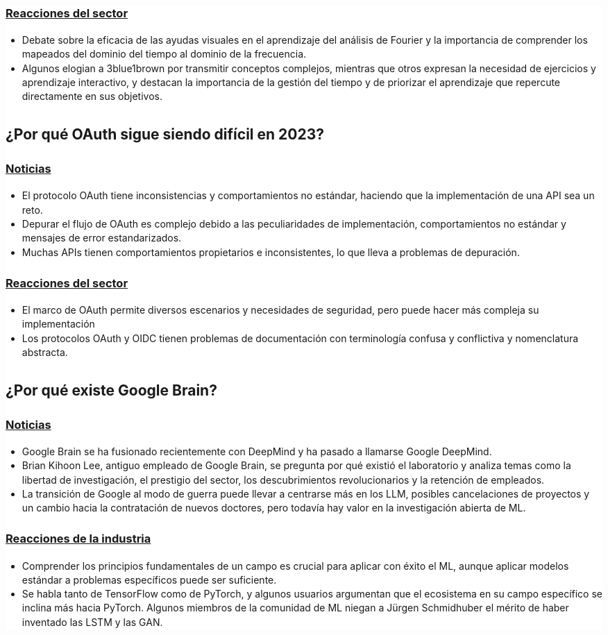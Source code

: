 ### [Reacciones del sector](http://news.ycombinator.com/item?id=35714228)

- Debate sobre la eficacia de las ayudas visuales en el aprendizaje del análisis de Fourier y la importancia de comprender los mapeados del dominio del tiempo al dominio de la frecuencia.
- Algunos elogian a 3blue1brown por transmitir conceptos complejos, mientras que otros expresan la necesidad de ejercicios y aprendizaje interactivo, y destacan la importancia de la gestión del tiempo y de priorizar el aprendizaje que repercute directamente en sus objetivos.

## ¿Por qué OAuth sigue siendo difícil en 2023?

### [Noticias](https://www.nango.dev/blog/why-is-oauth-still-hard)

- El protocolo OAuth tiene inconsistencias y comportamientos no estándar, haciendo que la implementación de una API sea un reto.
- Depurar el flujo de OAuth es complejo debido a las peculiaridades de implementación, comportamientos no estándar y mensajes de error estandarizados.
- Muchas APIs tienen comportamientos propietarios e inconsistentes, lo que lleva a problemas de depuración.

### [Reacciones del sector](http://news.ycombinator.com/item?id=35713518)

- El marco de OAuth permite diversos escenarios y necesidades de seguridad, pero puede hacer más compleja su implementación
- Los protocolos OAuth y OIDC tienen problemas de documentación con terminología confusa y conflictiva y nomenclatura abstracta.

## ¿Por qué existe Google Brain?

### [Noticias](https://www.moderndescartes.com/essays/why_brain/)

- Google Brain se ha fusionado recientemente con DeepMind y ha pasado a llamarse Google DeepMind.
- Brian Kihoon Lee, antiguo empleado de Google Brain, se pregunta por qué existió el laboratorio y analiza temas como la libertad de investigación, el prestigio del sector, los descubrimientos revolucionarios y la retención de empleados.
- La transición de Google al modo de guerra puede llevar a centrarse más en los LLM, posibles cancelaciones de proyectos y un cambio hacia la contratación de nuevos doctores, pero todavía hay valor en la investigación abierta de ML.

### [Reacciones de la industria](http://news.ycombinator.com/item?id=35716216)

- Comprender los principios fundamentales de un campo es crucial para aplicar con éxito el ML, aunque aplicar modelos estándar a problemas específicos puede ser suficiente.
- Se habla tanto de TensorFlow como de PyTorch, y algunos usuarios argumentan que el ecosistema en su campo específico se inclina más hacia PyTorch. Algunos miembros de la comunidad de ML niegan a Jürgen Schmidhuber el mérito de haber inventado las LSTM y las GAN.
